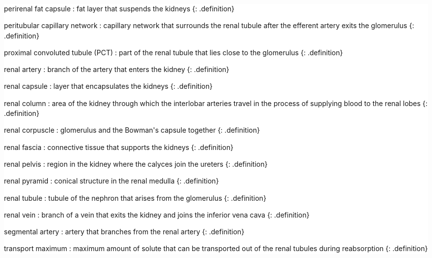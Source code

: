 perirenal fat capsule
: fat layer that suspends the kidneys
{: .definition}

peritubular capillary network
: capillary network that surrounds the renal tubule after the efferent artery exits the glomerulus
{: .definition}

proximal convoluted tubule (PCT)
: part of the renal tubule that lies close to the glomerulus
{: .definition}

renal artery
: branch of the artery that enters the kidney
{: .definition}

renal capsule
: layer that encapsulates the kidneys
{: .definition}

renal column
: area of the kidney through which the interlobar arteries travel in the process of supplying blood to the renal lobes
{: .definition}

renal corpuscle
: glomerulus and the Bowman\'s capsule together
{: .definition}

renal fascia
: connective tissue that supports the kidneys
{: .definition}

renal pelvis
: region in the kidney where the calyces join the ureters
{: .definition}

renal pyramid
: conical structure in the renal medulla
{: .definition}

renal tubule
: tubule of the nephron that arises from the glomerulus
{: .definition}

renal vein
: branch of a vein that exits the kidney and joins the inferior vena cava
{: .definition}

segmental artery
: artery that branches from the renal artery
{: .definition}

transport maximum
: maximum amount of solute that can be transported out of the renal tubules during reabsorption
{: .definition}
